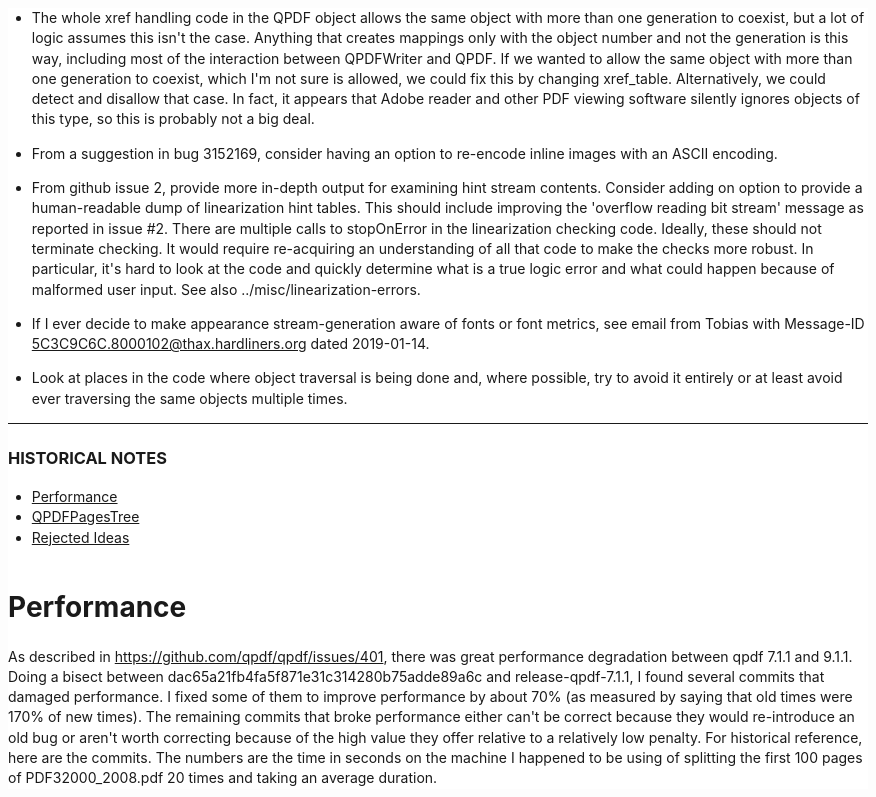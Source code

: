 * The whole xref handling code in the QPDF object allows the same
  object with more than one generation to coexist, but a lot of logic
  assumes this isn't the case.  Anything that creates mappings only
  with the object number and not the generation is this way,
  including most of the interaction between QPDFWriter and QPDF.  If
  we wanted to allow the same object with more than one generation to
  coexist, which I'm not sure is allowed, we could fix this by
  changing xref_table.  Alternatively, we could detect and disallow
  that case.  In fact, it appears that Adobe reader and other PDF
  viewing software silently ignores objects of this type, so this is
  probably not a big deal.

* From a suggestion in bug 3152169, consider having an option to
  re-encode inline images with an ASCII encoding.

* From github issue 2, provide more in-depth output for examining
  hint stream contents. Consider adding on option to provide a
  human-readable dump of linearization hint tables. This should
  include improving the 'overflow reading bit stream' message as
  reported in issue #2. There are multiple calls to stopOnError in
  the linearization checking code. Ideally, these should not
  terminate checking. It would require re-acquiring an understanding
  of all that code to make the checks more robust. In particular,
  it's hard to look at the code and quickly determine what is a true
  logic error and what could happen because of malformed user input.
  See also ../misc/linearization-errors.

* If I ever decide to make appearance stream-generation aware of
  fonts or font metrics, see email from Tobias with Message-ID
  <5C3C9C6C.8000102@thax.hardliners.org> dated 2019-01-14.

* Look at places in the code where object traversal is being done and,
  where possible, try to avoid it entirely or at least avoid ever
  traversing the same objects multiple times.

----------------------------------------------------------------------

### HISTORICAL NOTES

* [Performance](#performance)
* [QPDFPagesTree](#qpdfpagestree)
* [Rejected Ideas](#rejected-ideas)

Performance
===========

As described in https://github.com/qpdf/qpdf/issues/401, there was
great performance degradation between qpdf 7.1.1 and 9.1.1. Doing a
bisect between dac65a21fb4fa5f871e31c314280b75adde89a6c and
release-qpdf-7.1.1, I found several commits that damaged performance.
I fixed some of them to improve performance by about 70% (as measured
by saying that old times were 170% of new times). The remaining
commits that broke performance either can't be correct because they
would re-introduce an old bug or aren't worth correcting because of
the high value they offer relative to a relatively low penalty. For
historical reference, here are the commits. The numbers are the time
in seconds on the machine I happened to be using of splitting the
first 100 pages of PDF32000_2008.pdf 20 times and taking an average
duration.
